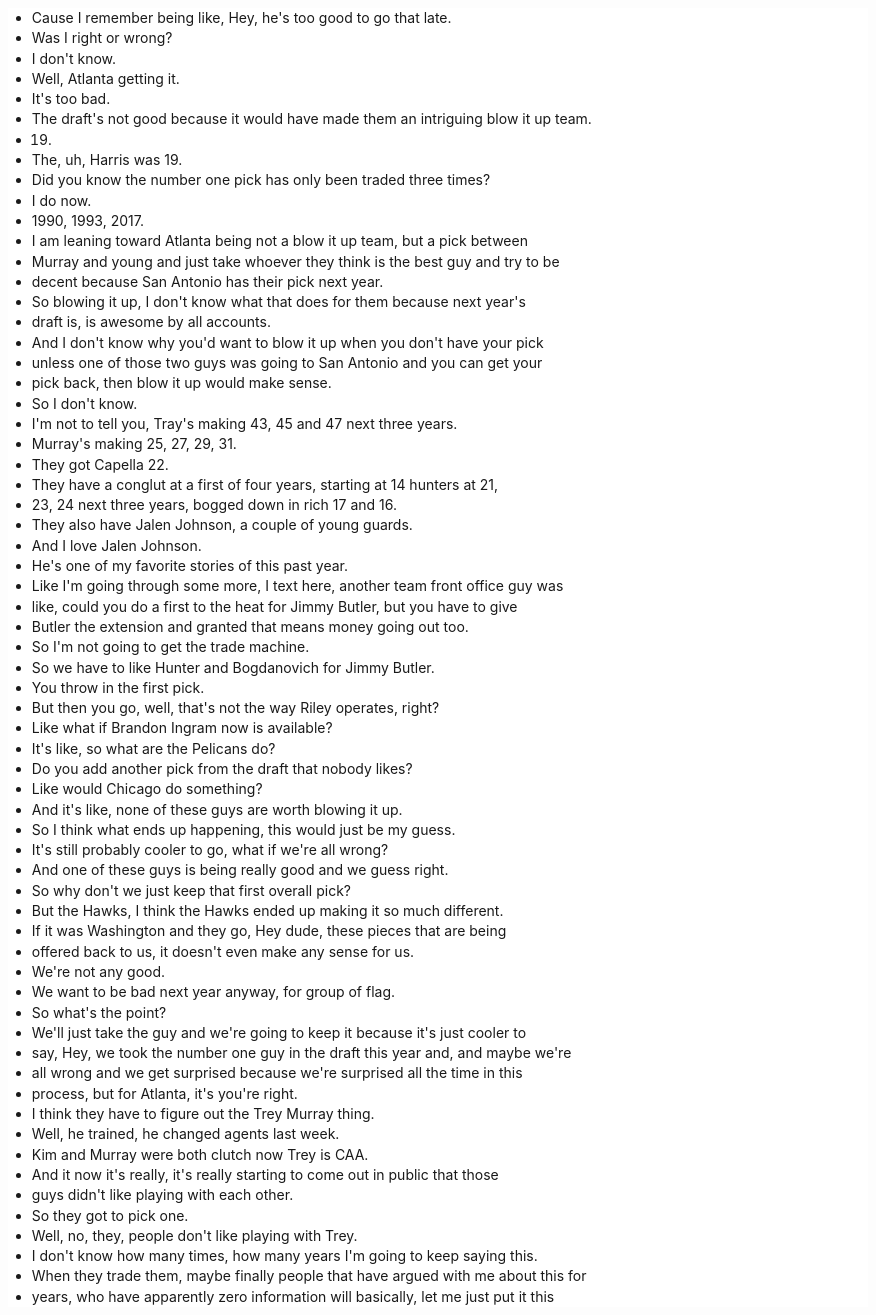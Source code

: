 *  Cause I remember being like, Hey, he's too good to go that late.
*  Was I right or wrong?
*  I don't know.
*  Well, Atlanta getting it.
*  It's too bad.
*  The draft's not good because it would have made them an intriguing blow it up team.
*  19.
*  The, uh, Harris was 19.
*  Did you know the number one pick has only been traded three times?
*  I do now.
*  1990, 1993, 2017.
*  I am leaning toward Atlanta being not a blow it up team, but a pick between
*  Murray and young and just take whoever they think is the best guy and try to be
*  decent because San Antonio has their pick next year.
*  So blowing it up, I don't know what that does for them because next year's
*  draft is, is awesome by all accounts.
*  And I don't know why you'd want to blow it up when you don't have your pick
*  unless one of those two guys was going to San Antonio and you can get your
*  pick back, then blow it up would make sense.
*  So I don't know.
*  I'm not to tell you, Tray's making 43, 45 and 47 next three years.
*  Murray's making 25, 27, 29, 31.
*  They got Capella 22.
*  They have a conglut at a first of four years, starting at 14 hunters at 21,
*  23, 24 next three years, bogged down in rich 17 and 16.
*  They also have Jalen Johnson, a couple of young guards.
*  And I love Jalen Johnson.
*  He's one of my favorite stories of this past year.
*  Like I'm going through some more, I text here, another team front office guy was
*  like, could you do a first to the heat for Jimmy Butler, but you have to give
*  Butler the extension and granted that means money going out too.
*  So I'm not going to get the trade machine.
*  So we have to like Hunter and Bogdanovich for Jimmy Butler.
*  You throw in the first pick.
*  But then you go, well, that's not the way Riley operates, right?
*  Like what if Brandon Ingram now is available?
*  It's like, so what are the Pelicans do?
*  Do you add another pick from the draft that nobody likes?
*  Like would Chicago do something?
*  And it's like, none of these guys are worth blowing it up.
*  So I think what ends up happening, this would just be my guess.
*  It's still probably cooler to go, what if we're all wrong?
*  And one of these guys is being really good and we guess right.
*  So why don't we just keep that first overall pick?
*  But the Hawks, I think the Hawks ended up making it so much different.
*  If it was Washington and they go, Hey dude, these pieces that are being
*  offered back to us, it doesn't even make any sense for us.
*  We're not any good.
*  We want to be bad next year anyway, for group of flag.
*  So what's the point?
*  We'll just take the guy and we're going to keep it because it's just cooler to
*  say, Hey, we took the number one guy in the draft this year and, and maybe we're
*  all wrong and we get surprised because we're surprised all the time in this
*  process, but for Atlanta, it's you're right.
*  I think they have to figure out the Trey Murray thing.
*  Well, he trained, he changed agents last week.
*  Kim and Murray were both clutch now Trey is CAA.
*  And it now it's really, it's really starting to come out in public that those
*  guys didn't like playing with each other.
*  So they got to pick one.
*  Well, no, they, people don't like playing with Trey.
*  I don't know how many times, how many years I'm going to keep saying this.
*  When they trade them, maybe finally people that have argued with me about this for
*  years, who have apparently zero information will basically, let me just put it this
